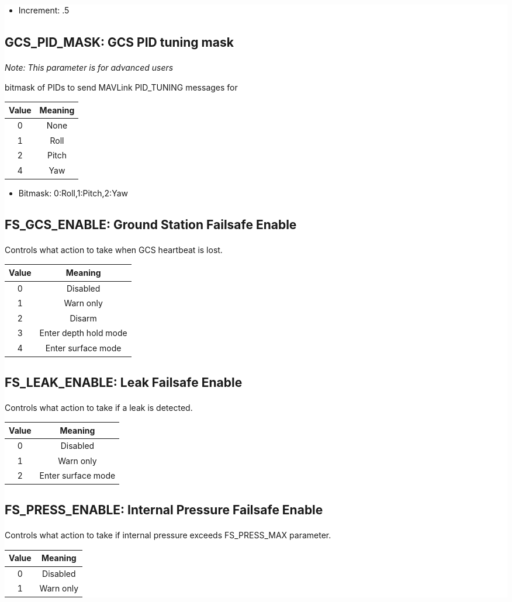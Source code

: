 - Increment: .5

## GCS_PID_MASK: GCS PID tuning mask

*Note: This parameter is for advanced users*

bitmask of PIDs to send MAVLink PID_TUNING messages for

|Value|Meaning|
|:---:|:---:|
|0|None|
|1|Roll|
|2|Pitch|
|4|Yaw|

- Bitmask: 0:Roll,1:Pitch,2:Yaw

## FS_GCS_ENABLE: Ground Station Failsafe Enable

Controls what action to take when GCS heartbeat is lost.

|Value|Meaning|
|:---:|:---:|
|0|Disabled|
|1|Warn only|
|2|Disarm|
|3|Enter depth hold mode|
|4|Enter surface mode|

## FS_LEAK_ENABLE: Leak Failsafe Enable

Controls what action to take if a leak is detected.

|Value|Meaning|
|:---:|:---:|
|0|Disabled|
|1|Warn only|
|2|Enter surface mode|

## FS_PRESS_ENABLE: Internal Pressure Failsafe Enable

Controls what action to take if internal pressure exceeds FS_PRESS_MAX parameter.

|Value|Meaning|
|:---:|:---:|
|0|Disabled|
|1|Warn only|
